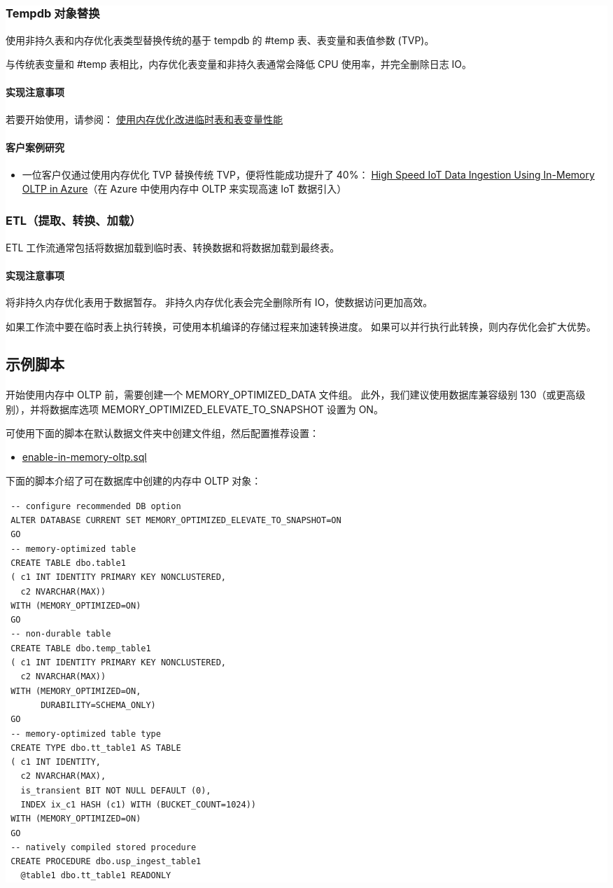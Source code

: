 ### <a name="tempdb-object-replacement"></a>Tempdb 对象替换

使用非持久表和内存优化表类型替换传统的基于 tempdb 的 #temp 表、表变量和表值参数 (TVP)。

与传统表变量和 #temp 表相比，内存优化表变量和非持久表通常会降低 CPU 使用率，并完全删除日志 IO。



#### <a name="implementation-considerations"></a>实现注意事项

若要开始使用，请参阅： [使用内存优化改进临时表和表变量性能](https://blogs.msdn.microsoft.com/sqlserverstorageengine/2016/03/21/improving-temp-table-and-table-variable-performance-using-memory-optimization/)

#### <a name="customer-case-studies"></a>客户案例研究

- 一位客户仅通过使用内存优化 TVP 替换传统 TVP，便将性能成功提升了 40%： [High Speed IoT Data Ingestion Using In-Memory OLTP in Azure](https://blogs.msdn.microsoft.com/sqlserverstorageengine/2016/04/07/a-technical-case-study-high-speed-iot-data-ingestion-using-in-memory-oltp-in-azure/)（在 Azure 中使用内存中 OLTP 来实现高速 IoT 数据引入）


### <a name="etl-extract-transform-load"></a>ETL（提取、转换、加载）

ETL 工作流通常包括将数据加载到临时表、转换数据和将数据加载到最终表。

#### <a name="implementation-considerations"></a>实现注意事项

将非持久内存优化表用于数据暂存。 非持久内存优化表会完全删除所有 IO，使数据访问更加高效。

如果工作流中要在临时表上执行转换，可使用本机编译的存储过程来加速转换进度。 如果可以并行执行此转换，则内存优化会扩大优势。

## <a name="sample-script"></a>示例脚本

开始使用内存中 OLTP 前，需要创建一个 MEMORY_OPTIMIZED_DATA 文件组。 此外，我们建议使用数据库兼容级别 130（或更高级别），并将数据库选项 MEMORY_OPTIMIZED_ELEVATE_TO_SNAPSHOT 设置为 ON。

可使用下面的脚本在默认数据文件夹中创建文件组，然后配置推荐设置：

- [enable-in-memory-oltp.sql](https://raw.githubusercontent.com/Microsoft/sql-server-samples/master/samples/features/in-memory/t-sql-scripts/enable-in-memory-oltp.sql)

下面的脚本介绍了可在数据库中创建的内存中 OLTP 对象：
  
     -- configure recommended DB option
     ALTER DATABASE CURRENT SET MEMORY_OPTIMIZED_ELEVATE_TO_SNAPSHOT=ON
     GO
     -- memory-optimized table
     CREATE TABLE dbo.table1
     ( c1 INT IDENTITY PRIMARY KEY NONCLUSTERED,
       c2 NVARCHAR(MAX))
     WITH (MEMORY_OPTIMIZED=ON)
     GO
     -- non-durable table
     CREATE TABLE dbo.temp_table1
     ( c1 INT IDENTITY PRIMARY KEY NONCLUSTERED,
       c2 NVARCHAR(MAX))
     WITH (MEMORY_OPTIMIZED=ON,
           DURABILITY=SCHEMA_ONLY)
     GO
     -- memory-optimized table type
     CREATE TYPE dbo.tt_table1 AS TABLE
     ( c1 INT IDENTITY,
       c2 NVARCHAR(MAX),
       is_transient BIT NOT NULL DEFAULT (0),
       INDEX ix_c1 HASH (c1) WITH (BUCKET_COUNT=1024))
     WITH (MEMORY_OPTIMIZED=ON)
     GO
     -- natively compiled stored procedure
     CREATE PROCEDURE dbo.usp_ingest_table1
       @table1 dbo.tt_table1 READONLY